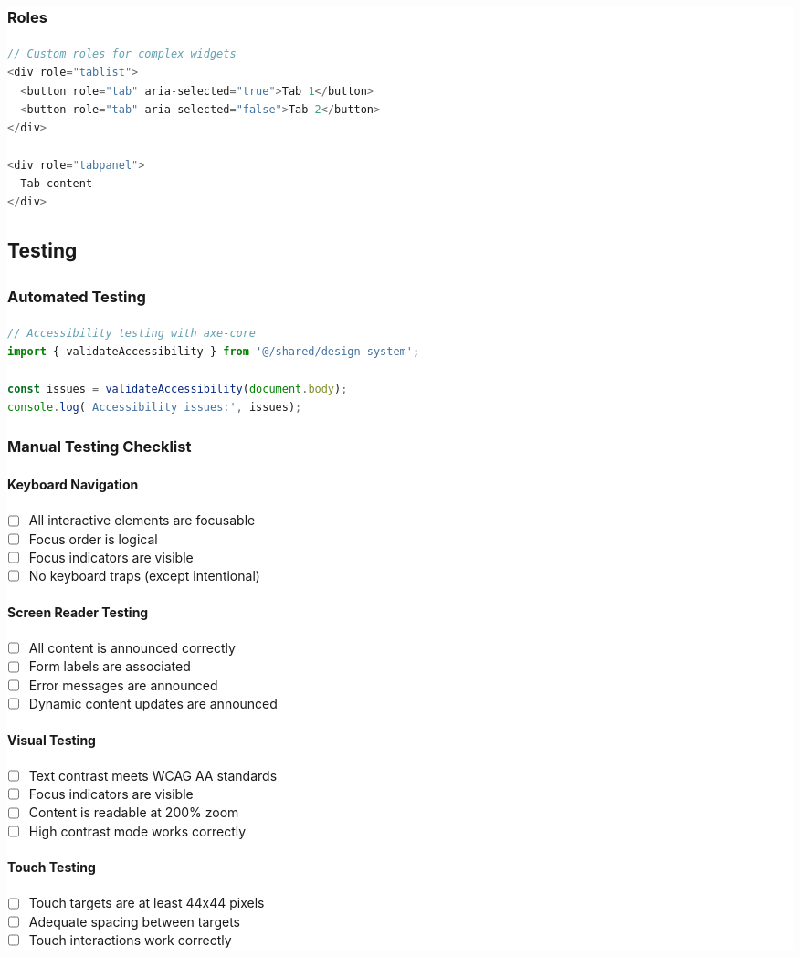 ### Roles

```typescript
// Custom roles for complex widgets
<div role="tablist">
  <button role="tab" aria-selected="true">Tab 1</button>
  <button role="tab" aria-selected="false">Tab 2</button>
</div>

<div role="tabpanel">
  Tab content
</div>
```

## Testing

### Automated Testing

```typescript
// Accessibility testing with axe-core
import { validateAccessibility } from '@/shared/design-system';

const issues = validateAccessibility(document.body);
console.log('Accessibility issues:', issues);
```

### Manual Testing Checklist

#### Keyboard Navigation

- [ ] All interactive elements are focusable
- [ ] Focus order is logical
- [ ] Focus indicators are visible
- [ ] No keyboard traps (except intentional)

#### Screen Reader Testing

- [ ] All content is announced correctly
- [ ] Form labels are associated
- [ ] Error messages are announced
- [ ] Dynamic content updates are announced

#### Visual Testing

- [ ] Text contrast meets WCAG AA standards
- [ ] Focus indicators are visible
- [ ] Content is readable at 200% zoom
- [ ] High contrast mode works correctly

#### Touch Testing

- [ ] Touch targets are at least 44x44 pixels
- [ ] Adequate spacing between targets
- [ ] Touch interactions work correctly
